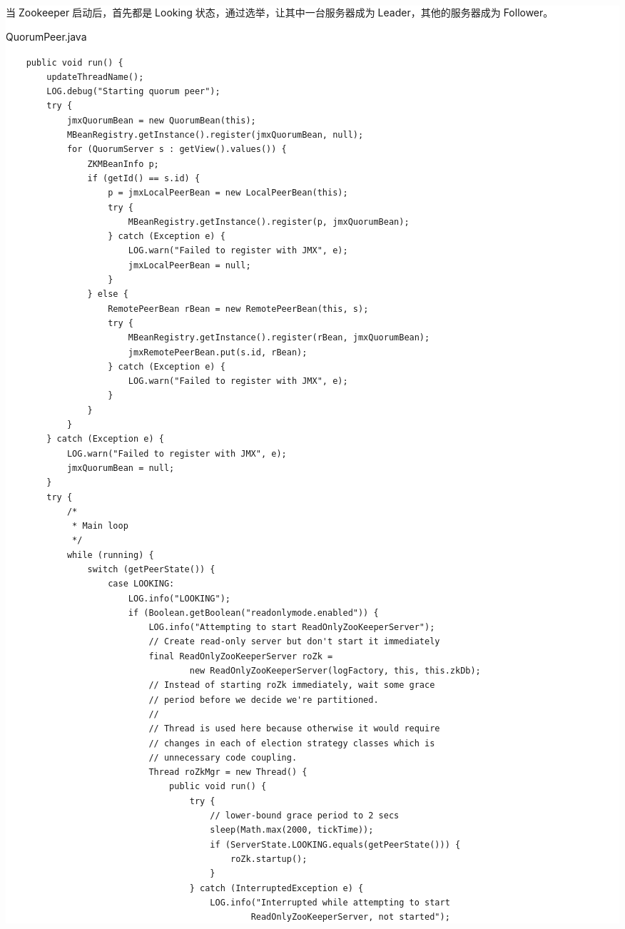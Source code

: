当 Zookeeper 启动后，首先都是 Looking 状态，通过选举，让其中一台服务器成为 Leader，其他的服务器成为 Follower。

QuorumPeer.java
```text
    public void run() {
        updateThreadName();
        LOG.debug("Starting quorum peer");
        try {
            jmxQuorumBean = new QuorumBean(this);
            MBeanRegistry.getInstance().register(jmxQuorumBean, null);
            for (QuorumServer s : getView().values()) {
                ZKMBeanInfo p;
                if (getId() == s.id) {
                    p = jmxLocalPeerBean = new LocalPeerBean(this);
                    try {
                        MBeanRegistry.getInstance().register(p, jmxQuorumBean);
                    } catch (Exception e) {
                        LOG.warn("Failed to register with JMX", e);
                        jmxLocalPeerBean = null;
                    }
                } else {
                    RemotePeerBean rBean = new RemotePeerBean(this, s);
                    try {
                        MBeanRegistry.getInstance().register(rBean, jmxQuorumBean);
                        jmxRemotePeerBean.put(s.id, rBean);
                    } catch (Exception e) {
                        LOG.warn("Failed to register with JMX", e);
                    }
                }
            }
        } catch (Exception e) {
            LOG.warn("Failed to register with JMX", e);
            jmxQuorumBean = null;
        }
        try {
            /*
             * Main loop
             */
            while (running) {
                switch (getPeerState()) {
                    case LOOKING:
                        LOG.info("LOOKING");
                        if (Boolean.getBoolean("readonlymode.enabled")) {
                            LOG.info("Attempting to start ReadOnlyZooKeeperServer");
                            // Create read-only server but don't start it immediately
                            final ReadOnlyZooKeeperServer roZk =
                                    new ReadOnlyZooKeeperServer(logFactory, this, this.zkDb);
                            // Instead of starting roZk immediately, wait some grace
							// period before we decide we're partitioned.
							//
							// Thread is used here because otherwise it would require
							// changes in each of election strategy classes which is
							// unnecessary code coupling.
                            Thread roZkMgr = new Thread() {
                                public void run() {
                                    try {
                                        // lower-bound grace period to 2 secs
                                        sleep(Math.max(2000, tickTime));
                                        if (ServerState.LOOKING.equals(getPeerState())) {
                                            roZk.startup();
                                        }
                                    } catch (InterruptedException e) {
                                        LOG.info("Interrupted while attempting to start 
                                                ReadOnlyZooKeeperServer, not started");
```